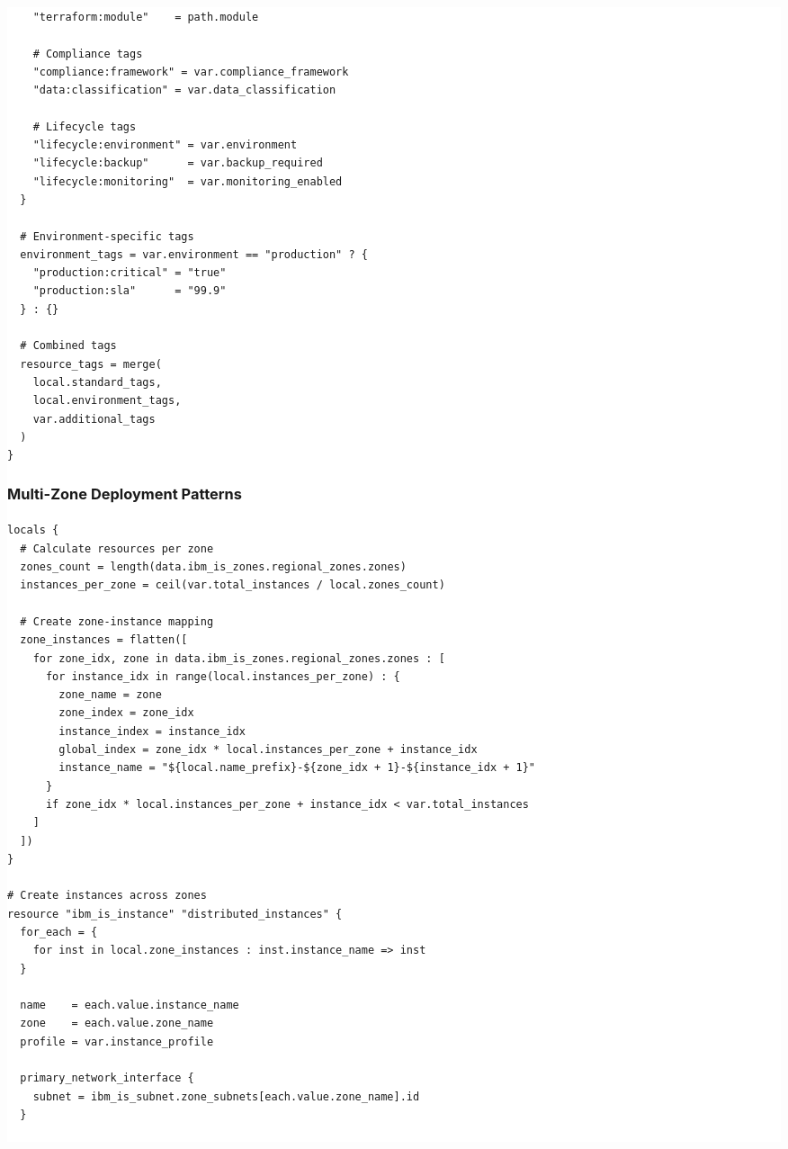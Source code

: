 ```hcl
    "terraform:module"    = path.module
    
    # Compliance tags
    "compliance:framework" = var.compliance_framework
    "data:classification" = var.data_classification
    
    # Lifecycle tags
    "lifecycle:environment" = var.environment
    "lifecycle:backup"      = var.backup_required
    "lifecycle:monitoring"  = var.monitoring_enabled
  }
  
  # Environment-specific tags
  environment_tags = var.environment == "production" ? {
    "production:critical" = "true"
    "production:sla"      = "99.9"
  } : {}
  
  # Combined tags
  resource_tags = merge(
    local.standard_tags,
    local.environment_tags,
    var.additional_tags
  )
}
```

### **Multi-Zone Deployment Patterns**
```hcl
locals {
  # Calculate resources per zone
  zones_count = length(data.ibm_is_zones.regional_zones.zones)
  instances_per_zone = ceil(var.total_instances / local.zones_count)
  
  # Create zone-instance mapping
  zone_instances = flatten([
    for zone_idx, zone in data.ibm_is_zones.regional_zones.zones : [
      for instance_idx in range(local.instances_per_zone) : {
        zone_name = zone
        zone_index = zone_idx
        instance_index = instance_idx
        global_index = zone_idx * local.instances_per_zone + instance_idx
        instance_name = "${local.name_prefix}-${zone_idx + 1}-${instance_idx + 1}"
      }
      if zone_idx * local.instances_per_zone + instance_idx < var.total_instances
    ]
  ])
}

# Create instances across zones
resource "ibm_is_instance" "distributed_instances" {
  for_each = {
    for inst in local.zone_instances : inst.instance_name => inst
  }
  
  name    = each.value.instance_name
  zone    = each.value.zone_name
  profile = var.instance_profile
  
  primary_network_interface {
    subnet = ibm_is_subnet.zone_subnets[each.value.zone_name].id
  }
  
```